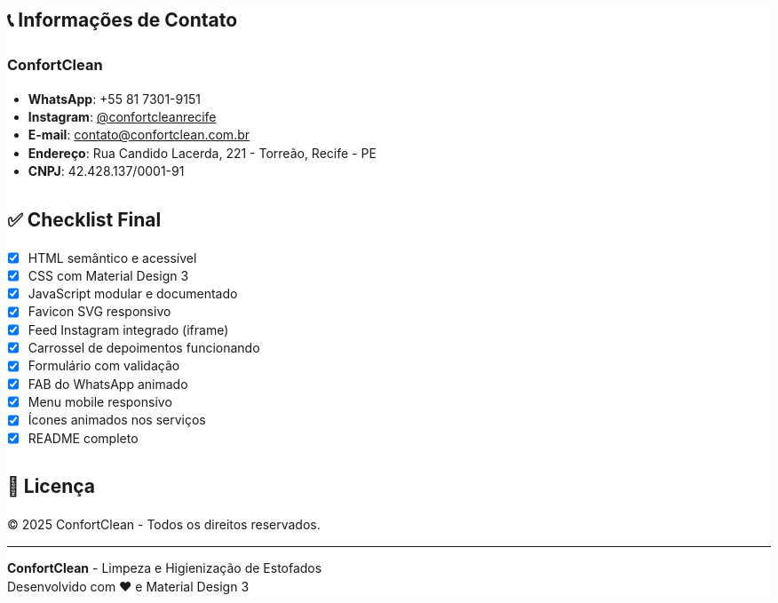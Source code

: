 ## 📞 Informações de Contato

### ConfortClean
- **WhatsApp**: +55 81 7301-9151
- **Instagram**: [@confortcleanrecife](https://instagram.com/confortcleanrecife)
- **E-mail**: contato@confortclean.com.br
- **Endereço**: Rua Candido Lacerda, 221 - Torreão, Recife - PE
- **CNPJ**: 42.428.137/0001-91

## ✅ Checklist Final

- [x] HTML semântico e acessível
- [x] CSS com Material Design 3
- [x] JavaScript modular e documentado
- [x] Favicon SVG responsivo
- [x] Feed Instagram integrado (iframe)
- [x] Carrossel de depoimentos funcionando
- [x] Formulário com validação
- [x] FAB do WhatsApp animado
- [x] Menu mobile responsivo
- [x] Ícones animados nos serviços
- [x] README completo

## 📄 Licença

© 2025 ConfortClean - Todos os direitos reservados.

---

**ConfortClean** - Limpeza e Higienização de Estofados  
Desenvolvido com ❤️ e Material Design 3
